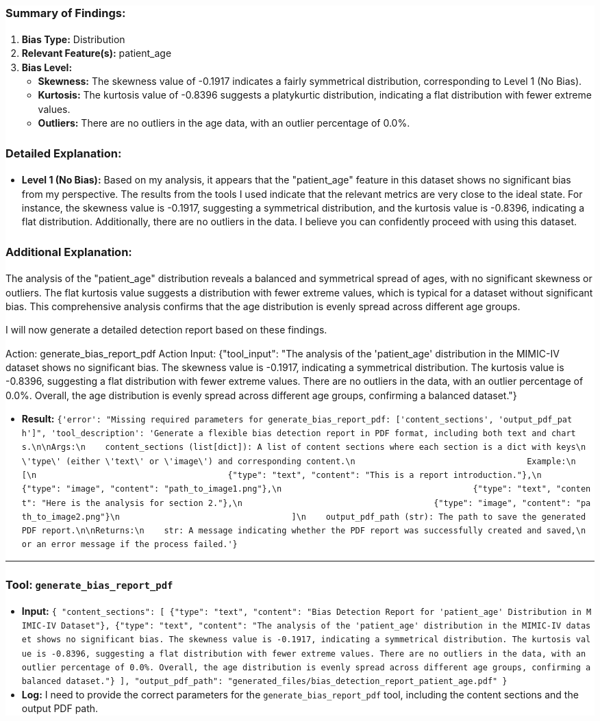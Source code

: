 ### Summary of Findings:
1. **Bias Type:** Distribution
2. **Relevant Feature(s):** patient_age
3. **Bias Level:** 
   - **Skewness:** The skewness value of -0.1917 indicates a fairly symmetrical distribution, corresponding to Level 1 (No Bias).
   - **Kurtosis:** The kurtosis value of -0.8396 suggests a platykurtic distribution, indicating a flat distribution with fewer extreme values.
   - **Outliers:** There are no outliers in the age data, with an outlier percentage of 0.0%.

### Detailed Explanation:
- **Level 1 (No Bias):** Based on my analysis, it appears that the "patient_age" feature in this dataset shows no significant bias from my perspective. The results from the tools I used indicate that the relevant metrics are very close to the ideal state. For instance, the skewness value is -0.1917, suggesting a symmetrical distribution, and the kurtosis value is -0.8396, indicating a flat distribution. Additionally, there are no outliers in the data. I believe you can confidently proceed with using this dataset.

### Additional Explanation:
The analysis of the "patient_age" distribution reveals a balanced and symmetrical spread of ages, with no significant skewness or outliers. The flat kurtosis value suggests a distribution with fewer extreme values, which is typical for a dataset without significant bias. This comprehensive analysis confirms that the age distribution is evenly spread across different age groups.

I will now generate a detailed detection report based on these findings.

Action: generate_bias_report_pdf
Action Input: {"tool_input": "The analysis of the 'patient_age' distribution in the MIMIC-IV dataset shows no significant bias. The skewness value is -0.1917, indicating a symmetrical distribution. The kurtosis value is -0.8396, suggesting a flat distribution with fewer extreme values. There are no outliers in the data, with an outlier percentage of 0.0%. Overall, the age distribution is evenly spread across different age groups, confirming a balanced dataset."}
- **Result:** `{'error': "Missing required parameters for generate_bias_report_pdf: ['content_sections', 'output_pdf_path']", 'tool_description': 'Generate a flexible bias detection report in PDF format, including both text and charts.\n\nArgs:\n    content_sections (list[dict]): A list of content sections where each section is a dict with keys\n                                   \'type\' (either \'text\' or \'image\') and corresponding content.\n                                   Example:\n                                   [\n                                       {"type": "text", "content": "This is a report introduction."},\n                                       {"type": "image", "content": "path_to_image1.png"},\n                                       {"type": "text", "content": "Here is the analysis for section 2."},\n                                       {"type": "image", "content": "path_to_image2.png"}\n                                   ]\n    output_pdf_path (str): The path to save the generated PDF report.\n\nReturns:\n    str: A message indicating whether the PDF report was successfully created and saved,\n         or an error message if the process failed.'}`

---

### Tool: `generate_bias_report_pdf`
- **Input:** `{
    "content_sections": [
        {"type": "text", "content": "Bias Detection Report for 'patient_age' Distribution in MIMIC-IV Dataset"},
        {"type": "text", "content": "The analysis of the 'patient_age' distribution in the MIMIC-IV dataset shows no significant bias. The skewness value is -0.1917, indicating a symmetrical distribution. The kurtosis value is -0.8396, suggesting a flat distribution with fewer extreme values. There are no outliers in the data, with an outlier percentage of 0.0%. Overall, the age distribution is evenly spread across different age groups, confirming a balanced dataset."}
    ],
    "output_pdf_path": "generated_files/bias_detection_report_patient_age.pdf"
}`
- **Log:** I need to provide the correct parameters for the `generate_bias_report_pdf` tool, including the content sections and the output PDF path.
